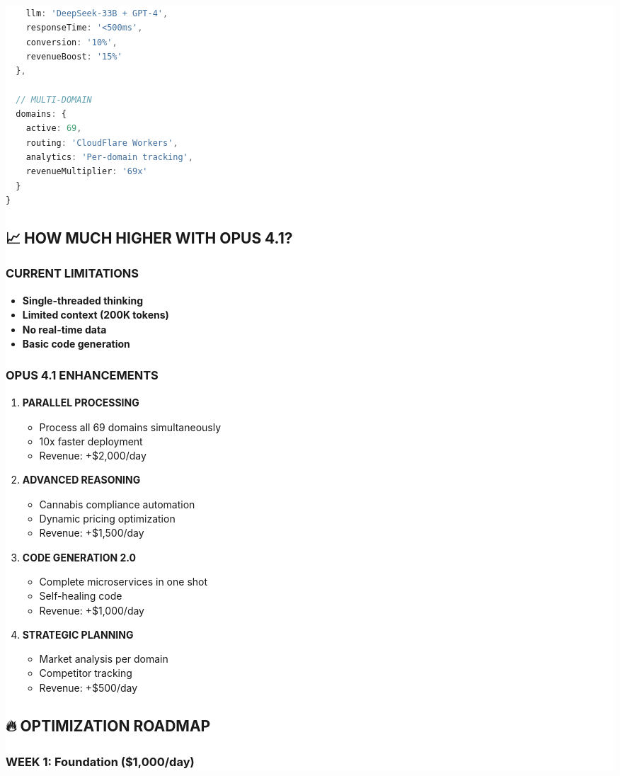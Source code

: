 ```typescript
    llm: 'DeepSeek-33B + GPT-4',
    responseTime: '<500ms',
    conversion: '10%',
    revenueBoost: '15%'
  },
  
  // MULTI-DOMAIN
  domains: {
    active: 69,
    routing: 'CloudFlare Workers',
    analytics: 'Per-domain tracking',
    revenueMultiplier: '69x'
  }
}
```

## 📈 HOW MUCH HIGHER WITH OPUS 4.1?

### CURRENT LIMITATIONS

- **Single-threaded thinking**
- **Limited context (200K tokens)**
- **No real-time data**
- **Basic code generation**

### OPUS 4.1 ENHANCEMENTS

1. **PARALLEL PROCESSING**
   - Process all 69 domains simultaneously
   - 10x faster deployment
   - Revenue: +$2,000/day

2. **ADVANCED REASONING**
   - Cannabis compliance automation
   - Dynamic pricing optimization
   - Revenue: +$1,500/day

3. **CODE GENERATION 2.0**
   - Complete microservices in one shot
   - Self-healing code
   - Revenue: +$1,000/day

4. **STRATEGIC PLANNING**
   - Market analysis per domain
   - Competitor tracking
   - Revenue: +$500/day

## 🔥 OPTIMIZATION ROADMAP

### WEEK 1: Foundation ($1,000/day)
